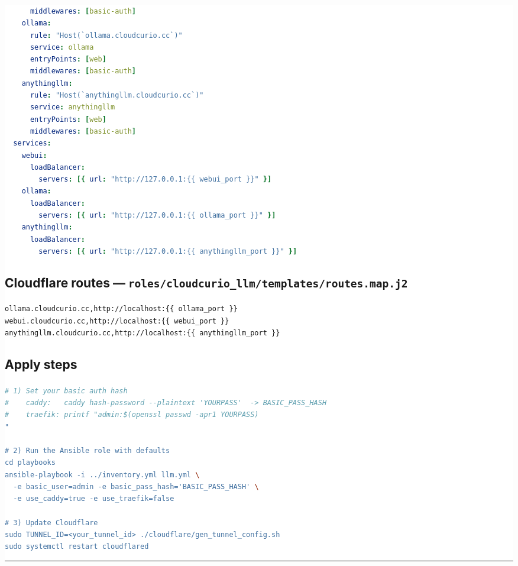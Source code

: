```yaml
      middlewares: [basic-auth]
    ollama:
      rule: "Host(`ollama.cloudcurio.cc`)"
      service: ollama
      entryPoints: [web]
      middlewares: [basic-auth]
    anythingllm:
      rule: "Host(`anythingllm.cloudcurio.cc`)"
      service: anythingllm
      entryPoints: [web]
      middlewares: [basic-auth]
  services:
    webui:
      loadBalancer:
        servers: [{ url: "http://127.0.0.1:{{ webui_port }}" }]
    ollama:
      loadBalancer:
        servers: [{ url: "http://127.0.0.1:{{ ollama_port }}" }]
    anythingllm:
      loadBalancer:
        servers: [{ url: "http://127.0.0.1:{{ anythingllm_port }}" }]
```

## Cloudflare routes — `roles/cloudcurio_llm/templates/routes.map.j2`
```text
ollama.cloudcurio.cc,http://localhost:{{ ollama_port }}
webui.cloudcurio.cc,http://localhost:{{ webui_port }}
anythingllm.cloudcurio.cc,http://localhost:{{ anythingllm_port }}
```

## Apply steps
```bash
# 1) Set your basic auth hash
#    caddy:   caddy hash-password --plaintext 'YOURPASS'  -> BASIC_PASS_HASH
#    traefik: printf "admin:$(openssl passwd -apr1 YOURPASS)
"

# 2) Run the Ansible role with defaults
cd playbooks
ansible-playbook -i ../inventory.yml llm.yml \
  -e basic_user=admin -e basic_pass_hash='BASIC_PASS_HASH' \
  -e use_caddy=true -e use_traefik=false

# 3) Update Cloudflare
sudo TUNNEL_ID=<your_tunnel_id> ./cloudflare/gen_tunnel_config.sh
sudo systemctl restart cloudflared
```



---